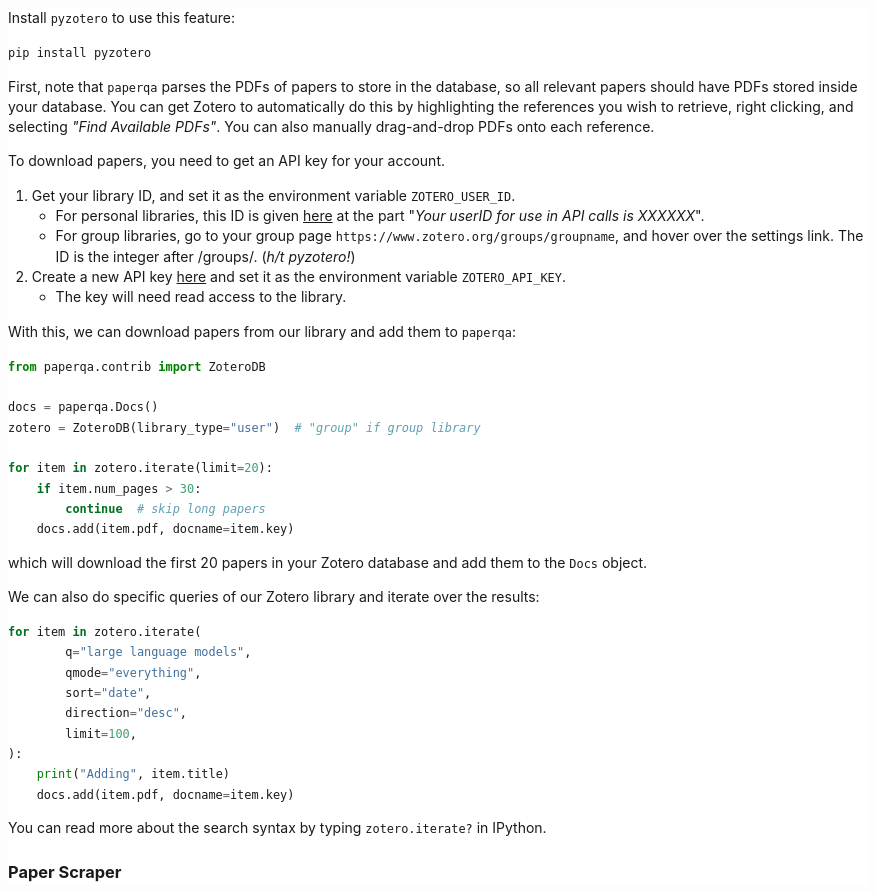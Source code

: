 Install `pyzotero` to use this feature:

```bash
pip install pyzotero
```

First, note that `paperqa` parses the PDFs of papers to store in the database,
so all relevant papers should have PDFs stored inside your database.
You can get Zotero to automatically do this by highlighting the references
you wish to retrieve, right clicking, and selecting *"Find Available PDFs"*.
You can also manually drag-and-drop PDFs onto each reference.

To download papers, you need to get an API key for your account.

1. Get your library ID, and set it as the environment variable `ZOTERO_USER_ID`.
    - For personal libraries, this ID is given [here](https://www.zotero.org/settings/keys) at the part "*Your userID for use in API calls is XXXXXX*".
    - For group libraries, go to your group page `https://www.zotero.org/groups/groupname`, and hover over the settings link. The ID is the integer after /groups/. (*h/t pyzotero!*)
2. Create a new API key [here](https://www.zotero.org/settings/keys/new) and set it as the environment variable `ZOTERO_API_KEY`.
    - The key will need read access to the library.

With this, we can download papers from our library and add them to `paperqa`:

```py
from paperqa.contrib import ZoteroDB

docs = paperqa.Docs()
zotero = ZoteroDB(library_type="user")  # "group" if group library

for item in zotero.iterate(limit=20):
    if item.num_pages > 30:
        continue  # skip long papers
    docs.add(item.pdf, docname=item.key)
```

which will download the first 20 papers in your Zotero database and add
them to the `Docs` object.

We can also do specific queries of our Zotero library and iterate over the results:

```py
for item in zotero.iterate(
        q="large language models",
        qmode="everything",
        sort="date",
        direction="desc",
        limit=100,
):
    print("Adding", item.title)
    docs.add(item.pdf, docname=item.key)
```

You can read more about the search syntax by typing `zotero.iterate?` in IPython.

### Paper Scraper
